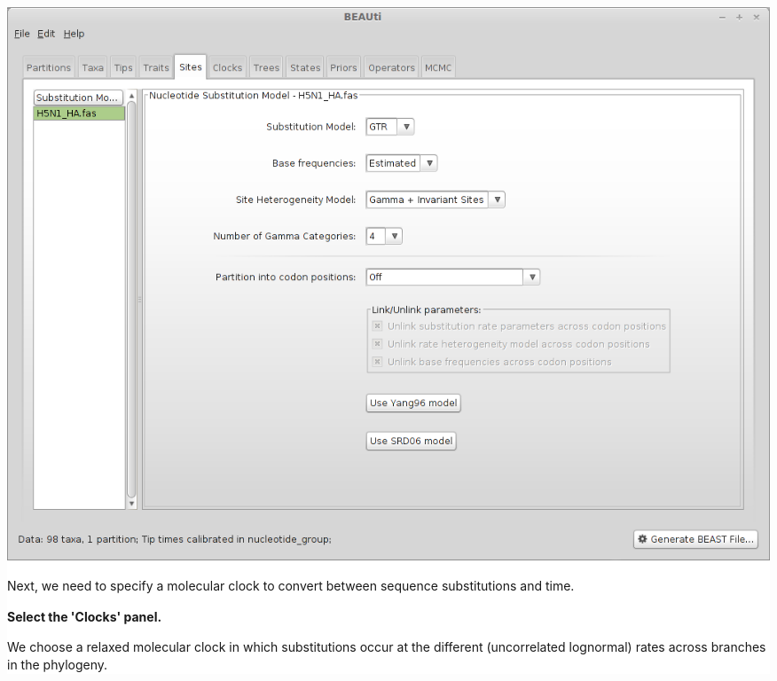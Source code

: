![beauti_sites](images/beauti_sites.png)

Next, we need to specify a molecular clock to convert between sequence substitutions and time.

**Select the 'Clocks' panel.**

We choose a relaxed molecular clock in which substitutions occur at the different (uncorrelated lognormal) rates across branches in the phylogeny.
